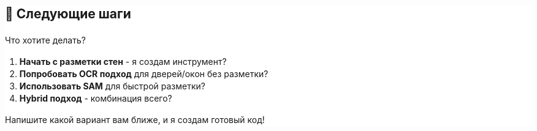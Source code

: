 
## 📝 Следующие шаги

Что хотите делать?

1. **Начать с разметки стен** - я создам инструмент?
2. **Попробовать OCR подход** для дверей/окон без разметки?
3. **Использовать SAM** для быстрой разметки?
4. **Hybrid подход** - комбинация всего?

Напишите какой вариант вам ближе, и я создам готовый код!
